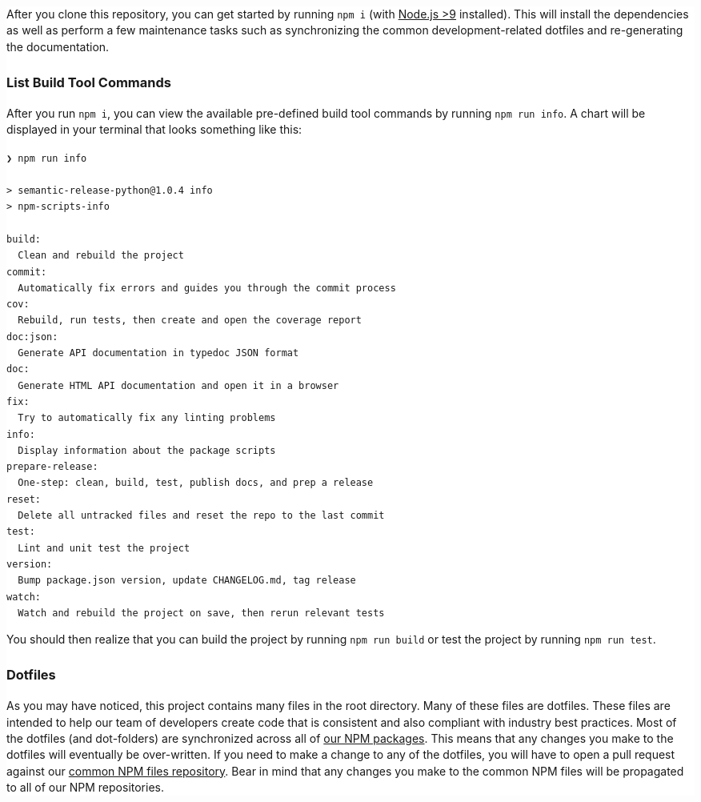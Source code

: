 After you clone this repository, you can get started by running `npm i` (with [Node.js >9](repository.project.node) installed). This will install the dependencies as well as perform a few maintenance tasks such as synchronizing the common development-related dotfiles and re-generating the documentation.

### List Build Tool Commands

After you run `npm i`, you can view the available pre-defined build tool commands by running `npm run info`. A chart will be displayed in your terminal that looks something like this:

```
❯ npm run info

> semantic-release-python@1.0.4 info
> npm-scripts-info

build:
  Clean and rebuild the project
commit:
  Automatically fix errors and guides you through the commit process
cov:
  Rebuild, run tests, then create and open the coverage report
doc:json:
  Generate API documentation in typedoc JSON format
doc:
  Generate HTML API documentation and open it in a browser
fix:
  Try to automatically fix any linting problems
info:
  Display information about the package scripts
prepare-release:
  One-step: clean, build, test, publish docs, and prep a release
reset:
  Delete all untracked files and reset the repo to the last commit
test:
  Lint and unit test the project
version:
  Bump package.json version, update CHANGELOG.md, tag release
watch:
  Watch and rebuild the project on save, then rerun relevant tests
```

You should then realize that you can build the project by running `npm run build` or test the project by running `npm run test`.

### Dotfiles

As you may have noticed, this project contains many files in the root directory. Many of these files are dotfiles. These files are intended to help our team of developers create code that is consistent and also compliant with industry best practices. Most of the dotfiles (and dot-folders) are synchronized across all of [our NPM packages](https://gitlab.com/megabyte-labs/npm). This means that any changes you make to the dotfiles will eventually be over-written. If you need to make a change to any of the dotfiles, you will have to open a pull request against our [common NPM files repository](https://gitlab.com/megabyte-labs/common/npm). Bear in mind that any changes you make to the common NPM files will be propagated to all of our NPM repositories.
